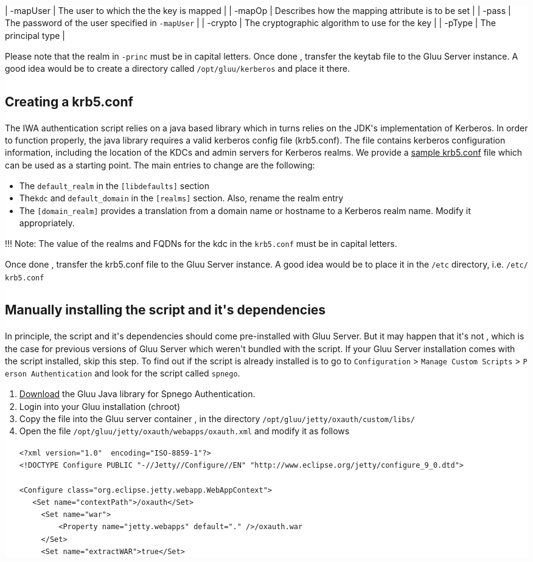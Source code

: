    | -mapUser  <user>            | The user to which the the key is mapped                           |
   | -mapOp <op>                 | Describes how the mapping attribute is to be set                  |
   | -pass <password>            | The password of the user specified in `-mapUser`                  |
   | -crypto <algorith>          | The cryptographic algorithm to use for the key                    |
   | -pType <ptype>              | The principal type                                                |
   
   Please note that the realm in `-princ` must be in capital letters.
   Once done , transfer the keytab file to the Gluu Server instance. A good idea 
   would be to create a directory called `/opt/gluu/kerberos` and place it there.

## Creating a krb5.conf
 The IWA authentication script relies on a java based library which in turns relies on the JDK's implementation
of Kerberos. In order to function properly, the java library requires a valid kerberos config file (krb5.conf). 
The file contains kerberos configuration information, including the location of the KDCs and admin servers for 
Kerberos realms. We provide a [sample krb5.conf](https://github.com/GluuFederation/gluu-spnego-auth/blob/master/samples/krb5.conf) file which can be used as a starting point. 
The main entries to change are the following:
- The `default_realm` in the `[libdefaults]` section
- The`kdc` and `default_domain` in the `[realms]` section. Also, rename the realm entry 
- The `[domain_realm]` provides a translation from a domain name or hostname to a Kerberos realm name.
  Modify it appropriately. 

!!! Note:
    The value of the realms and FQDNs for the kdc in the `krb5.conf` must be in capital letters.

Once done , transfer the krb5.conf file to the Gluu Server instance. A good idea would be to place it in the `/etc`
directory, i.e. `/etc/krb5.conf` 


## Manually installing the script and it's dependencies 
 In principle, the script and it's dependencies should come pre-installed with Gluu Server. But it may happen 
 that it's not , which is the case for previous versions of Gluu Server which weren't bundled with the script.
 If your Gluu Server installation comes with the script installed, skip this step. 
 To find out if the script is already installed is to go to `Configuration` > `Manage Custom Scripts` > `Person Authentication`
and look for the script called `spnego`. 

1. [Download](https://ox.gluu.org/maven/org/gluu/gluu-spnego-auth/1.0.Final/gluu-spnego-auth-1.0.Final.jar) the Gluu Java library for Spnego Authentication.
1. Login into your Gluu installation (chroot)
1. Copy the file into the Gluu server container , in the directory `/opt/gluu/jetty/oxauth/custom/libs/`
1. Open the file `/opt/gluu/jetty/oxauth/webapps/oxauth.xml` and modify it as follows
   ```
   <?xml version="1.0"  encoding="ISO-8859-1"?>
   <!DOCTYPE Configure PUBLIC "-//Jetty//Configure//EN" "http://www.eclipse.org/jetty/configure_9_0.dtd">

   <Configure class="org.eclipse.jetty.webapp.WebAppContext">
      <Set name="contextPath">/oxauth</Set>
        <Set name="war">
            <Property name="jetty.webapps" default="." />/oxauth.war
        </Set>
        <Set name="extractWAR">true</Set>
   ```
